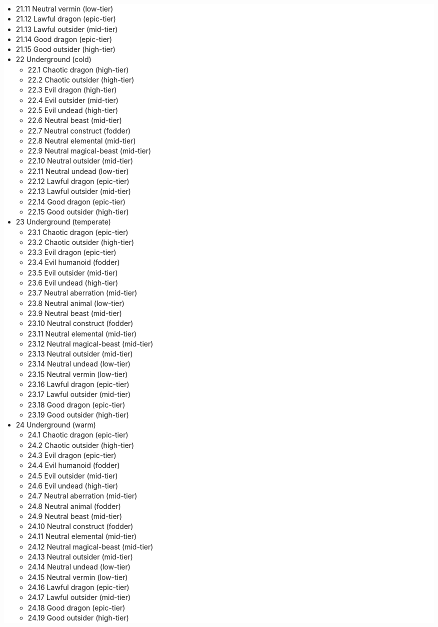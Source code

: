   * 21.11 Neutral vermin (low-tier)
  * 21.12 Lawful dragon (epic-tier)
  * 21.13 Lawful outsider (mid-tier)
  * 21.14 Good dragon (epic-tier)
  * 21.15 Good outsider (high-tier)
* 22 Underground (cold)
  * 22.1 Chaotic dragon (high-tier)
  * 22.2 Chaotic outsider (high-tier)
  * 22.3 Evil dragon (high-tier)
  * 22.4 Evil outsider (mid-tier)
  * 22.5 Evil undead (high-tier)
  * 22.6 Neutral beast (mid-tier)
  * 22.7 Neutral construct (fodder)
  * 22.8 Neutral elemental (mid-tier)
  * 22.9 Neutral magical-beast (mid-tier)
  * 22.10 Neutral outsider (mid-tier)
  * 22.11 Neutral undead (low-tier)
  * 22.12 Lawful dragon (epic-tier)
  * 22.13 Lawful outsider (mid-tier)
  * 22.14 Good dragon (epic-tier)
  * 22.15 Good outsider (high-tier)
* 23 Underground (temperate)
  * 23.1 Chaotic dragon (epic-tier)
  * 23.2 Chaotic outsider (high-tier)
  * 23.3 Evil dragon (epic-tier)
  * 23.4 Evil humanoid (fodder)
  * 23.5 Evil outsider (mid-tier)
  * 23.6 Evil undead (high-tier)
  * 23.7 Neutral aberration (mid-tier)
  * 23.8 Neutral animal (low-tier)
  * 23.9 Neutral beast (mid-tier)
  * 23.10 Neutral construct (fodder)
  * 23.11 Neutral elemental (mid-tier)
  * 23.12 Neutral magical-beast (mid-tier)
  * 23.13 Neutral outsider (mid-tier)
  * 23.14 Neutral undead (low-tier)
  * 23.15 Neutral vermin (low-tier)
  * 23.16 Lawful dragon (epic-tier)
  * 23.17 Lawful outsider (mid-tier)
  * 23.18 Good dragon (epic-tier)
  * 23.19 Good outsider (high-tier)
* 24 Underground (warm)
  * 24.1 Chaotic dragon (epic-tier)
  * 24.2 Chaotic outsider (high-tier)
  * 24.3 Evil dragon (epic-tier)
  * 24.4 Evil humanoid (fodder)
  * 24.5 Evil outsider (mid-tier)
  * 24.6 Evil undead (high-tier)
  * 24.7 Neutral aberration (mid-tier)
  * 24.8 Neutral animal (fodder)
  * 24.9 Neutral beast (mid-tier)
  * 24.10 Neutral construct (fodder)
  * 24.11 Neutral elemental (mid-tier)
  * 24.12 Neutral magical-beast (mid-tier)
  * 24.13 Neutral outsider (mid-tier)
  * 24.14 Neutral undead (low-tier)
  * 24.15 Neutral vermin (low-tier)
  * 24.16 Lawful dragon (epic-tier)
  * 24.17 Lawful outsider (mid-tier)
  * 24.18 Good dragon (epic-tier)
  * 24.19 Good outsider (high-tier)
